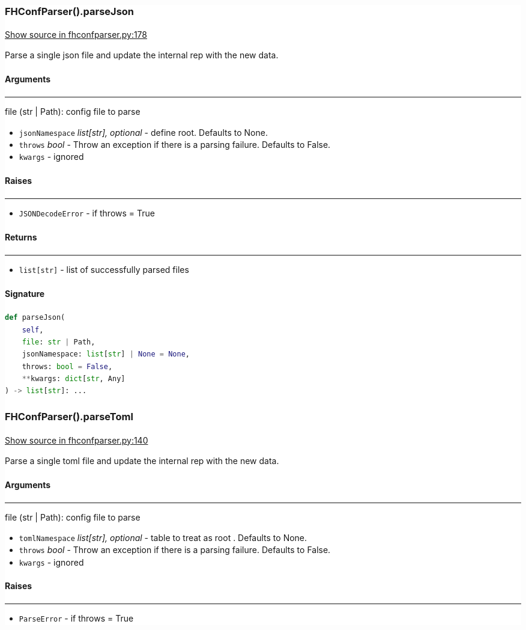 ### FHConfParser().parseJson

[Show source in fhconfparser.py:178](../../../fhconfparser/fhconfparser.py#L178)

Parse a single json file and update the internal rep with the new data.

#### Arguments

----
 file (str | Path): config file to parse
 - `jsonNamespace` *list[str], optional* - define root. Defaults to None.
 - `throws` *bool* - Throw an exception if there is a parsing failure.
 Defaults to False.
 - `kwargs` - ignored

#### Raises

------
 - `JSONDecodeError` - if throws = True

#### Returns

-------
 - `list[str]` - list of successfully parsed files

#### Signature

```python
def parseJson(
    self,
    file: str | Path,
    jsonNamespace: list[str] | None = None,
    throws: bool = False,
    **kwargs: dict[str, Any]
) -> list[str]: ...
```

### FHConfParser().parseToml

[Show source in fhconfparser.py:140](../../../fhconfparser/fhconfparser.py#L140)

Parse a single toml file and update the internal rep with the new data.

#### Arguments

----
 file (str | Path): config file to parse
 - `tomlNamespace` *list[str], optional* - table to treat as root . Defaults to None.
 - `throws` *bool* - Throw an exception if there is a parsing failure.
 Defaults to False.
 - `kwargs` - ignored

#### Raises

------
 - `ParseError` - if throws = True
